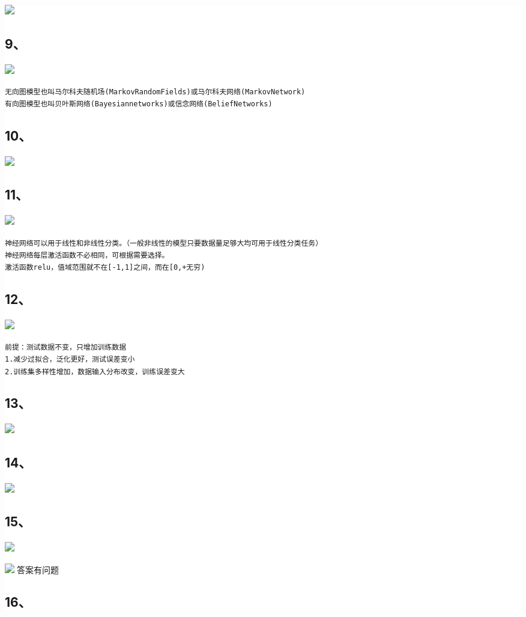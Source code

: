 ![](https://i.imgur.com/5Un7pY5.jpg)

## 9、

![](https://i.imgur.com/3G4tomY.jpg)

	无向图模型也叫马尔科夫随机场(MarkovRandomFields)或马尔科夫网络(MarkovNetwork)
	有向图模型也叫贝叶斯网络(Bayesiannetworks)或信念网络(BeliefNetworks)

## 10、

![](https://i.imgur.com/KLkRnvl.jpg)


## 11、

![](https://i.imgur.com/097ekWb.jpg)


	神经网络可以用于线性和非线性分类。（一般非线性的模型只要数据量足够大均可用于线性分类任务）
	神经网络每层激活函数不必相同，可根据需要选择。
	激活函数relu，值域范围就不在[-1,1]之间，而在[0,+无穷)

## 12、

![](https://i.imgur.com/F9b63TQ.jpg)

	前提：测试数据不变，只增加训练数据
	1.减少过拟合，泛化更好，测试误差变小
	2.训练集多样性增加，数据输入分布改变，训练误差变大

## 13、

![](https://i.imgur.com/879H5FA.jpg)

## 14、

![](https://i.imgur.com/ihPGmAg.jpg)

## 15、

![](https://i.imgur.com/ZvuZlAK.jpg)

![](https://i.imgur.com/8C9K7zk.jpg)
答案有问题

## 16、
